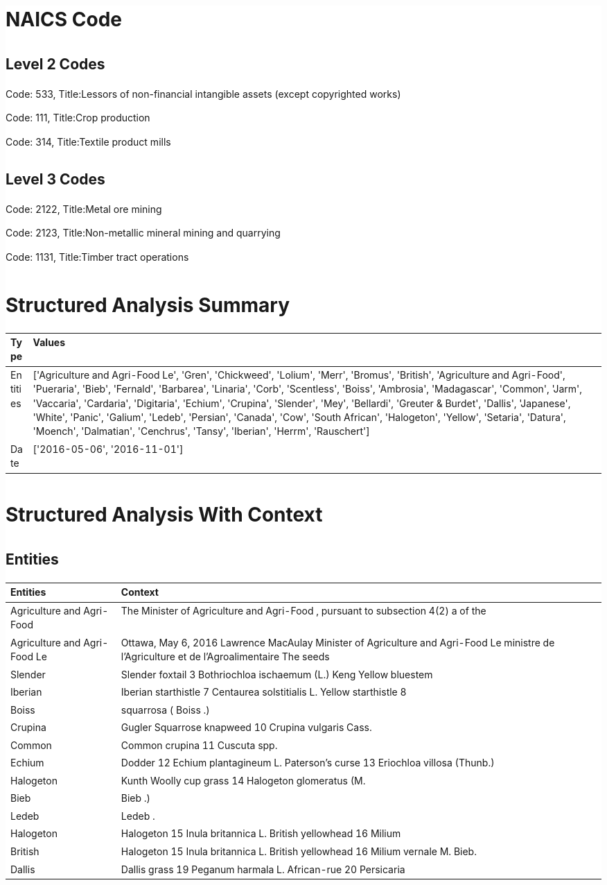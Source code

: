 

# NAICS Code
## Level 2 Codes
Code: 533, Title:Lessors of non-financial intangible assets (except copyrighted works)

Code: 111, Title:Crop production

Code: 314, Title:Textile product mills




## Level 3 Codes
Code: 2122, Title:Metal ore mining

Code: 2123, Title:Non-metallic mineral mining and quarrying

Code: 1131, Title:Timber tract operations







# Structured Analysis Summary
| Type     | Values                                                                                                                                                                                                                                                                                                                                                                                                                                                                                                                                                                                                 |
|:---------|:-------------------------------------------------------------------------------------------------------------------------------------------------------------------------------------------------------------------------------------------------------------------------------------------------------------------------------------------------------------------------------------------------------------------------------------------------------------------------------------------------------------------------------------------------------------------------------------------------------|
| Entities | ['Agriculture and Agri-Food Le', 'Gren', 'Chickweed', 'Lolium', 'Merr', 'Bromus', 'British', 'Agriculture and Agri-Food', 'Pueraria', 'Bieb', 'Fernald', 'Barbarea', 'Linaria', 'Corb', 'Scentless', 'Boiss', 'Ambrosia', 'Madagascar', 'Common', 'Jarm', 'Vaccaria', 'Cardaria', 'Digitaria', 'Echium', 'Crupina', 'Slender', 'Mey', 'Bellardi', 'Greuter & Burdet', 'Dallis', 'Japanese', 'White', 'Panic', 'Galium', 'Ledeb', 'Persian', 'Canada', 'Cow', 'South African', 'Halogeton', 'Yellow', 'Setaria', 'Datura', 'Moench', 'Dalmatian', 'Cenchrus', 'Tansy', 'Iberian', 'Herrm', 'Rauschert'] |
| Date     | ['2016-05-06', '2016-11-01']                                                                                                                                                                                                                                                                                                                                                                                                                                                                                                                                                                           |


# Structured Analysis With Context
 


## Entities
| Entities                     | Context                                                                                                                                    |
|:-----------------------------|:-------------------------------------------------------------------------------------------------------------------------------------------|
| Agriculture and Agri-Food    | The Minister of  Agriculture and Agri-Food , pursuant to subsection 4(2) a of the                                                          |
| Agriculture and Agri-Food Le | Ottawa, May 6, 2016 Lawrence MacAulay Minister of Agriculture and Agri-Food Le ministre de l’Agriculture et de l’Agroalimentaire The seeds |
| Slender                      | Slender foxtail 3 Bothriochloa ischaemum (L.) Keng Yellow bluestem                                                                         |
| Iberian                      | Iberian starthistle 7 Centaurea solstitialis L. Yellow starthistle 8                                                                       |
| Boiss                        | squarrosa  ( Boiss .)                                                                                                                      |
| Crupina                      | Gugler Squarrose knapweed 10  Crupina  vulgaris  Cass.                                                                                     |
| Common                       | Common  crupina 11 Cuscuta  spp.                                                                                                           |
| Echium                       | Dodder 12  Echium  plantagineum  L. Paterson’s curse 13 Eriochloa villosa  (Thunb.)                                                        |
| Halogeton                    | Kunth Woolly cup grass 14  Halogeton  glomeratus  (M.                                                                                      |
| Bieb                         | Bieb .)                                                                                                                                    |
| Ledeb                        | Ledeb .                                                                                                                                    |
| Halogeton                    | Halogeton 15 Inula britannica L. British yellowhead 16 Milium                                                                              |
| British                      | Halogeton 15 Inula britannica  L.  British  yellowhead 16 Milium vernale  M. Bieb.                                                         |
| Dallis                       | Dallis grass 19 Peganum harmala L. African-rue 20 Persicaria                                                                               |